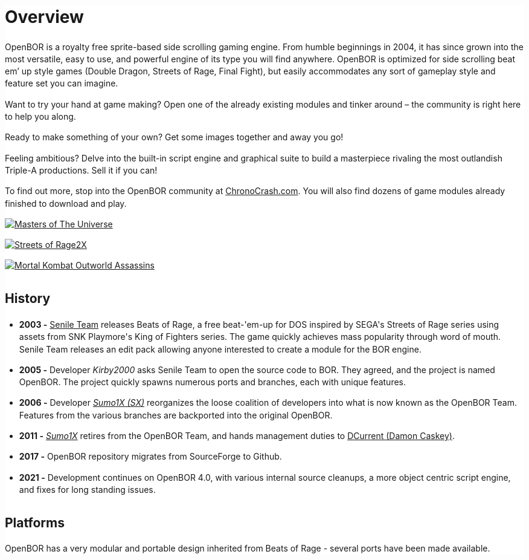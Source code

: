 # Overview
 
OpenBOR is a royalty free sprite-based side scrolling gaming engine. From humble beginnings in 2004, it has since grown into the most versatile, easy to use, and powerful engine of its type you will find anywhere. OpenBOR is optimized for side scrolling beat em’ up style games (Double Dragon, Streets of Rage, Final Fight), but easily accommodates any sort of gameplay style and feature set you can imagine. 

Want to try your hand at game making? Open one of the already existing modules and tinker around – the community is right here to help you along.

Ready to make something of your own? Get some images together and away you go! 

Feeling ambitious? Delve into the built-in script engine and graphical suite to build a masterpiece rivaling the most outlandish Triple-A productions. Sell it if you can!

To find out more, stop into the OpenBOR community at [ChronoCrash.com](https://www.chronocrash.com/). You will also find dozens of game modules already finished to download and play.

[![Masters of The Universe](http://img.youtube.com/vi/GOsYJkdqbOk/0.jpg)](https://www.youtube.com/watch?v=GOsYJkdqbOk&t=2m41s "Masters of The Universe")

[![Streets of Rage2X](http://img.youtube.com/vi/TbZD1pWsJeI/0.jpg)](https://www.youtube.com/watch?v=TbZD1pWsJeI "Streets of Rage2X Preview")

[![Mortal Kombat Outworld Assassins](http://img.youtube.com/vi/FTkayebZK9w/0.jpg)](https://www.youtube.com/watch?v=FTkayebZK9w&t=1m27s "Mortal Kombat Outworld Assassins")

## History

* **2003 -** [Senile Team](http://www.senileteam.com) releases Beats of Rage, a free beat-'em-up for DOS inspired by SEGA's Streets of Rage series using assets from SNK Playmore's King of Fighters series. The game quickly achieves mass popularity through word of mouth. Senile Team releases an edit pack allowing anyone interested to create a module for the BOR engine.

* **2005 -** Developer *Kirby2000* asks Senile Team to open the source code to BOR. They agreed, and the project is named OpenBOR. The project quickly spawns numerous ports and branches, each with unique features.

* **2006 -** Developer *[Sumo1X (SX)](https://github.com/SumolX)* reorganizes the loose coalition of developers into what is now known as the OpenBOR Team. Features from the various branches are backported into the original OpenBOR.

* **2011 -** *[Sumo1X](https://github.com/SumolX)* retires from the OpenBOR Team, and hands management duties to [DCurrent (Damon Caskey)](https://github.com/DCurrent).

* **2017 -** OpenBOR repository migrates from SourceForge to Github.

* **2021 -** Development continues on OpenBOR 4.0, with various internal source cleanups, a more object centric script engine, and fixes for long standing issues.

## Platforms
OpenBOR has a very modular and portable design inherited from Beats of Rage - several ports have been made available.
